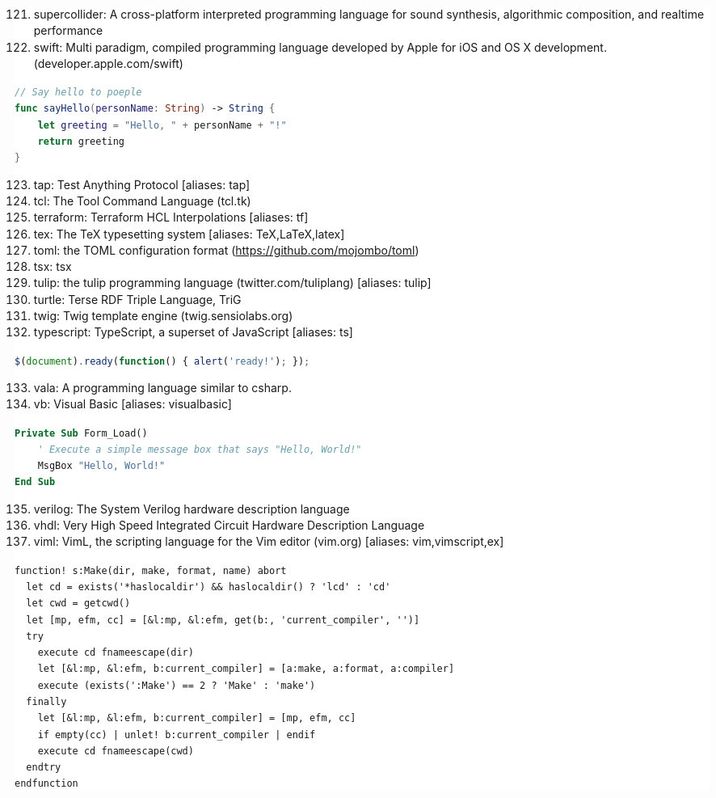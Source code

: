  121. supercollider: A cross-platform interpreted programming language for sound synthesis, algorithmic composition, and realtime performance
 122. swift: Multi paradigm, compiled programming language developed by Apple for iOS and OS X development. (developer.apple.com/swift)
 
 ``` swift
 // Say hello to poeple
 func sayHello(personName: String) -> String {
     let greeting = "Hello, " + personName + "!"
     return greeting
 }
 ```
 
 123. tap: Test Anything Protocol [aliases: tap]
 124. tcl: The Tool Command Language (tcl.tk)
 125. terraform: Terraform HCL Interpolations [aliases: tf]
 126. tex: The TeX typesetting system [aliases: TeX,LaTeX,latex]
 127. toml: the TOML configuration format (https://github.com/mojombo/toml)
 128. tsx: tsx
 129. tulip: the tulip programming language (twitter.com/tuliplang) [aliases: tulip]
 130. turtle: Terse RDF Triple Language, TriG
 131. twig: Twig template engine (twig.sensiolabs.org)
 132. typescript: TypeScript, a superset of JavaScript [aliases: ts]
 
 ``` typescript
 $(document).ready(function() { alert('ready!'); });
 ```
 
 133. vala: A programming language similar to csharp.
 134. vb: Visual Basic [aliases: visualbasic]
 
 ``` vb
 Private Sub Form_Load()
     ' Execute a simple message box that says "Hello, World!"
     MsgBox "Hello, World!"
 End Sub
 ```
 
 135. verilog: The System Verilog hardware description language
 136. vhdl: Very High Speed Integrated Circuit Hardware Description Language
 137. viml: VimL, the scripting language for the Vim editor (vim.org) [aliases: vim,vimscript,ex]
 
 ``` viml
 function! s:Make(dir, make, format, name) abort
   let cd = exists('*haslocaldir') && haslocaldir() ? 'lcd' : 'cd'
   let cwd = getcwd()
   let [mp, efm, cc] = [&l:mp, &l:efm, get(b:, 'current_compiler', '')]
   try
     execute cd fnameescape(dir)
     let [&l:mp, &l:efm, b:current_compiler] = [a:make, a:format, a:compiler]
     execute (exists(':Make') == 2 ? 'Make' : 'make')
   finally
     let [&l:mp, &l:efm, b:current_compiler] = [mp, efm, cc]
     if empty(cc) | unlet! b:current_compiler | endif
     execute cd fnameescape(cwd)
   endtry
 endfunction
 ```
 

[Rouge Github]: <https://github.com/rouge-ruby/rouge>
[Rouge GitHub Wiki]: <https://github.com/rouge-ruby/rouge/wiki/List-of-supported-languages-and-lexers>
[Rouge]: <http://rouge.jneen.net/>